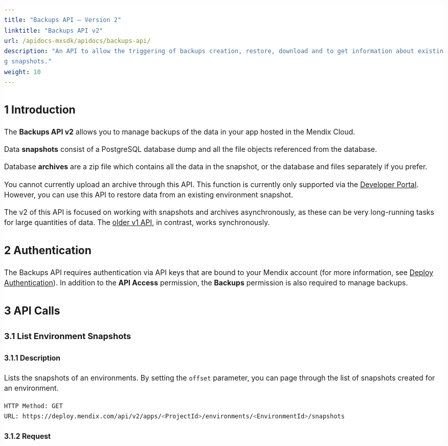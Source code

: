 ```yaml
---
title: "Backups API – Version 2"
linktitle: "Backups API v2"
url: /apidocs-mxsdk/apidocs/backups-api/
description: "An API to allow the triggering of backups creation, restore, download and to get information about existing snapshots."
weight: 10
---
```


## 1 Introduction

The **Backups API v2** allows you to manage backups of the data in your app hosted in the Mendix Cloud.

Data **snapshots** consist of a PostgreSQL database dump and all the file objects referenced from the database.

Database **archives** are a zip file which contains all the data in the snapshot, or the database and files separately if you prefer. 

You cannot currently upload an archive through this API. This function is currently only supported via the [Developer Portal](/developerportal/operate/backups/). However, you can use this API to restore data from an existing environment snapshot.

The v2 of this API is focused on working with snapshots and archives asynchronously, as these can be very long-running tasks for large quantities of data. The [older v1 API](/apidocs-mxsdk/apidocs/backups-api-v1/), in contrast, works synchronously. 

## 2 Authentication

The Backups API requires authentication via API keys that are bound to your Mendix account (for more information, see [Deploy Authentication](/apidocs-mxsdk/apidocs/deploy-api/#authentication)). In addition to the **API Access** permission, the **Backups** permission is also required to manage backups.

## 3 API Calls

### 3.1 List Environment Snapshots

#### 3.1.1 Description

Lists the snapshots of an environments. By setting the `offset` parameter, you can page through the list of snapshots created for an environment.

```bash
HTTP Method: GET
URL: https://deploy.mendix.com/api/v2/apps/<ProjectId>/environments/<EnvironmentId>/snapshots
```

#### 3.1.2 Request
